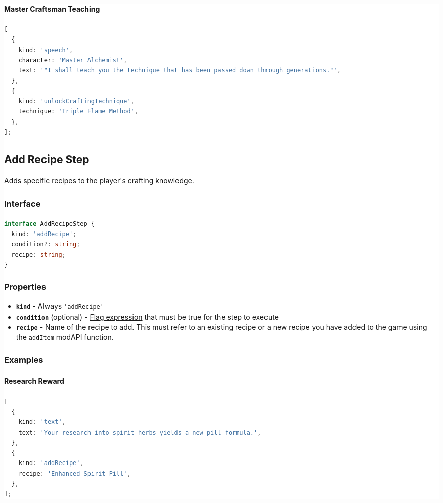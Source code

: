 #### Master Craftsman Teaching

```typescript
[
  {
    kind: 'speech',
    character: 'Master Alchemist',
    text: '"I shall teach you the technique that has been passed down through generations."',
  },
  {
    kind: 'unlockCraftingTechnique',
    technique: 'Triple Flame Method',
  },
];
```

## Add Recipe Step

Adds specific recipes to the player's crafting knowledge.

### Interface

```typescript
interface AddRecipeStep {
  kind: 'addRecipe';
  condition?: string;
  recipe: string;
}
```

### Properties

- **`kind`** - Always `'addRecipe'`
- **`condition`** (optional) - [Flag expression](../flags.md) that must be true for the step to execute
- **`recipe`** - Name of the recipe to add. This must refer to an existing recipe or a new recipe you have added to the game using the `addItem` modAPI function.

### Examples

#### Research Reward

```typescript
[
  {
    kind: 'text',
    text: 'Your research into spirit herbs yields a new pill formula.',
  },
  {
    kind: 'addRecipe',
    recipe: 'Enhanced Spirit Pill',
  },
];
```
